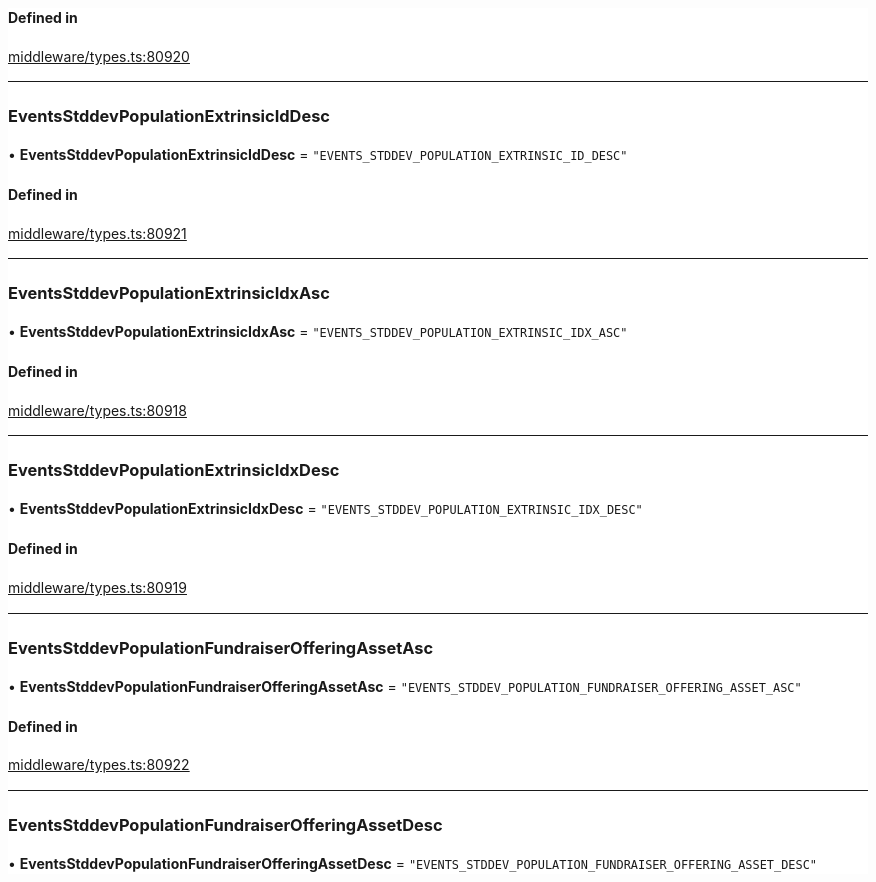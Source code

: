 #### Defined in

[middleware/types.ts:80920](https://github.com/PolymeshAssociation/polymesh-sdk/blob/c8da9dfce/src/middleware/types.ts#L80920)

___

### EventsStddevPopulationExtrinsicIdDesc

• **EventsStddevPopulationExtrinsicIdDesc** = ``"EVENTS_STDDEV_POPULATION_EXTRINSIC_ID_DESC"``

#### Defined in

[middleware/types.ts:80921](https://github.com/PolymeshAssociation/polymesh-sdk/blob/c8da9dfce/src/middleware/types.ts#L80921)

___

### EventsStddevPopulationExtrinsicIdxAsc

• **EventsStddevPopulationExtrinsicIdxAsc** = ``"EVENTS_STDDEV_POPULATION_EXTRINSIC_IDX_ASC"``

#### Defined in

[middleware/types.ts:80918](https://github.com/PolymeshAssociation/polymesh-sdk/blob/c8da9dfce/src/middleware/types.ts#L80918)

___

### EventsStddevPopulationExtrinsicIdxDesc

• **EventsStddevPopulationExtrinsicIdxDesc** = ``"EVENTS_STDDEV_POPULATION_EXTRINSIC_IDX_DESC"``

#### Defined in

[middleware/types.ts:80919](https://github.com/PolymeshAssociation/polymesh-sdk/blob/c8da9dfce/src/middleware/types.ts#L80919)

___

### EventsStddevPopulationFundraiserOfferingAssetAsc

• **EventsStddevPopulationFundraiserOfferingAssetAsc** = ``"EVENTS_STDDEV_POPULATION_FUNDRAISER_OFFERING_ASSET_ASC"``

#### Defined in

[middleware/types.ts:80922](https://github.com/PolymeshAssociation/polymesh-sdk/blob/c8da9dfce/src/middleware/types.ts#L80922)

___

### EventsStddevPopulationFundraiserOfferingAssetDesc

• **EventsStddevPopulationFundraiserOfferingAssetDesc** = ``"EVENTS_STDDEV_POPULATION_FUNDRAISER_OFFERING_ASSET_DESC"``
